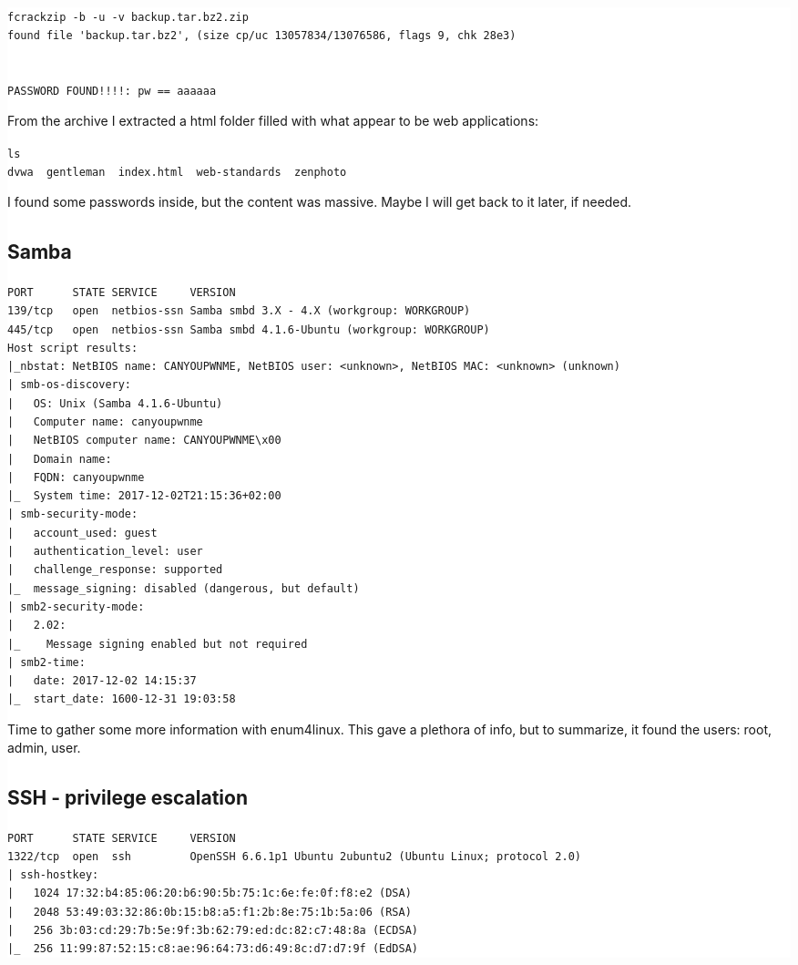 ``` 
fcrackzip -b -u -v backup.tar.bz2.zip 
found file 'backup.tar.bz2', (size cp/uc 13057834/13076586, flags 9, chk 28e3)


PASSWORD FOUND!!!!: pw == aaaaaa
```

From the archive I extracted a html folder filled with what appear to be web applications:

``` 
ls
dvwa  gentleman  index.html  web-standards  zenphoto
```

I found some passwords inside, but the content was massive. Maybe I will get back to it later, if needed.

## Samba

``` 
PORT      STATE SERVICE     VERSION
139/tcp   open  netbios-ssn Samba smbd 3.X - 4.X (workgroup: WORKGROUP)
445/tcp   open  netbios-ssn Samba smbd 4.1.6-Ubuntu (workgroup: WORKGROUP)
Host script results:
|_nbstat: NetBIOS name: CANYOUPWNME, NetBIOS user: <unknown>, NetBIOS MAC: <unknown> (unknown)
| smb-os-discovery: 
|   OS: Unix (Samba 4.1.6-Ubuntu)
|   Computer name: canyoupwnme
|   NetBIOS computer name: CANYOUPWNME\x00
|   Domain name: 
|   FQDN: canyoupwnme
|_  System time: 2017-12-02T21:15:36+02:00
| smb-security-mode: 
|   account_used: guest
|   authentication_level: user
|   challenge_response: supported
|_  message_signing: disabled (dangerous, but default)
| smb2-security-mode: 
|   2.02: 
|_    Message signing enabled but not required
| smb2-time: 
|   date: 2017-12-02 14:15:37
|_  start_date: 1600-12-31 19:03:58
```

Time to gather some more information with enum4linux. This gave a plethora of info, but to summarize, it found the users: root, admin, user.


## SSH - privilege escalation

``` 
PORT      STATE SERVICE     VERSION
1322/tcp  open  ssh         OpenSSH 6.6.1p1 Ubuntu 2ubuntu2 (Ubuntu Linux; protocol 2.0)
| ssh-hostkey: 
|   1024 17:32:b4:85:06:20:b6:90:5b:75:1c:6e:fe:0f:f8:e2 (DSA)
|   2048 53:49:03:32:86:0b:15:b8:a5:f1:2b:8e:75:1b:5a:06 (RSA)
|   256 3b:03:cd:29:7b:5e:9f:3b:62:79:ed:dc:82:c7:48:8a (ECDSA)
|_  256 11:99:87:52:15:c8:ae:96:64:73:d6:49:8c:d7:d7:9f (EdDSA)
```
